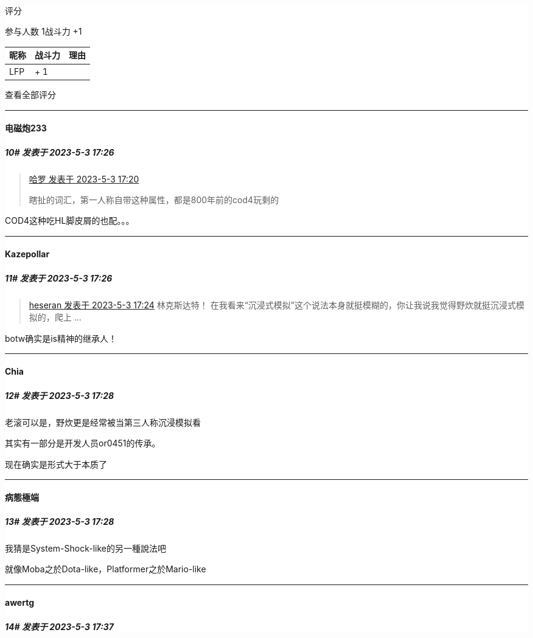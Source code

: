 评分

 参与人数 1战斗力 +1

|昵称|战斗力|理由|
|----|---|---|
| LFP| + 1||

查看全部评分

*****

####  电磁炮233  
##### 10#       发表于 2023-5-3 17:26

<blockquote><a href="httphttps://bbs.saraba1st.com/2b/forum.php?mod=redirect&amp;goto=findpost&amp;pid=60708222&amp;ptid=2132867" target="_blank">哈罗 发表于 2023-5-3 17:20</a>

瞎扯的词汇，第一人称自带这种属性，都是800年前的cod4玩剩的</blockquote>
COD4这种吃HL脚皮屑的也配。。。

*****

####  Kazepollar  
##### 11#       发表于 2023-5-3 17:26

<blockquote><a href="httphttps://bbs.saraba1st.com/2b/forum.php?mod=redirect&amp;goto=findpost&amp;pid=60708262&amp;ptid=2132867" target="_blank">heseran 发表于 2023-5-3 17:24</a>
 林克斯达特！ 在我看来“沉浸式模拟”这个说法本身就挺模糊的，你让我说我觉得野炊就挺沉浸式模拟的，爬上 ...</blockquote>
botw确实是is精神的继承人！

*****

####  Chia  
##### 12#       发表于 2023-5-3 17:28

老滚可以是，野炊更是经常被当第三人称沉浸模拟看

其实有一部分是开发人员or0451的传承。

现在确实是形式大于本质了

*****

####  病態極端  
##### 13#       发表于 2023-5-3 17:28

我猜是System-Shock-like的另一種說法吧

就像Moba之於Dota-like，Platformer之於Mario-like

*****

####  awertg  
##### 14#       发表于 2023-5-3 17:37
